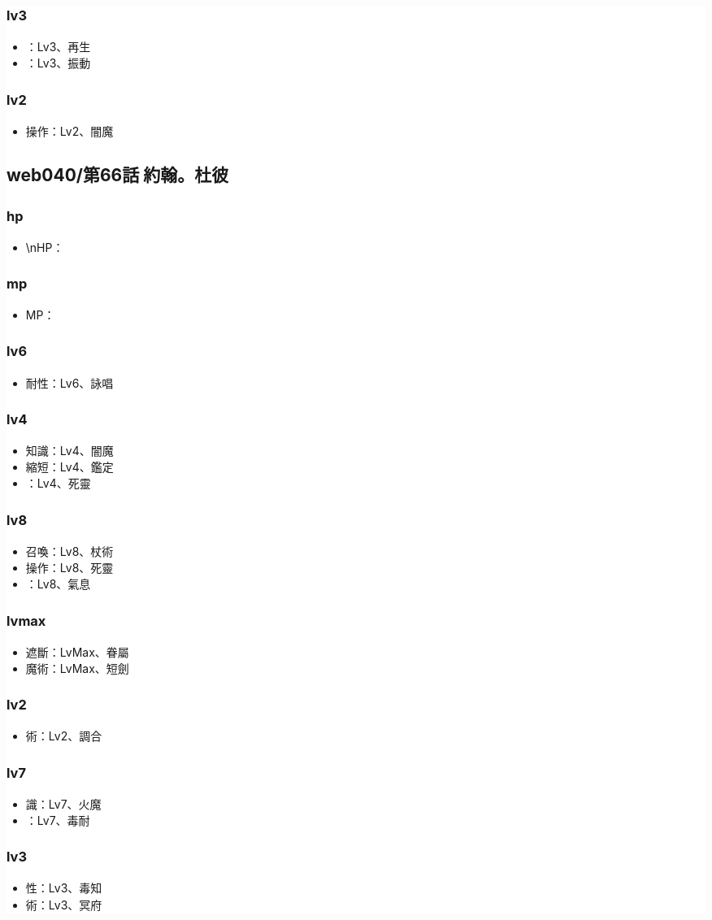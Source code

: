 ### lv3

- ：Lv3、再生
- ：Lv3、振動

### lv2

- 操作：Lv2、闇魔


## web040/第66話 約翰。杜彼

### hp

- \nHP：

### mp

-  MP：

### lv6

- 耐性：Lv6、詠唱

### lv4

- 知識：Lv4、闇魔
- 縮短：Lv4、鑑定
- ：Lv4、死靈

### lv8

- 召喚：Lv8、杖術
- 操作：Lv8、死靈
- ：Lv8、氣息

### lvmax

- 遮斷：LvMax、眷屬
- 魔術：LvMax、短劍

### lv2

- 術：Lv2、調合

### lv7

- 識：Lv7、火魔
- ：Lv7、毒耐

### lv3

- 性：Lv3、毒知
- 術：Lv3、冥府

